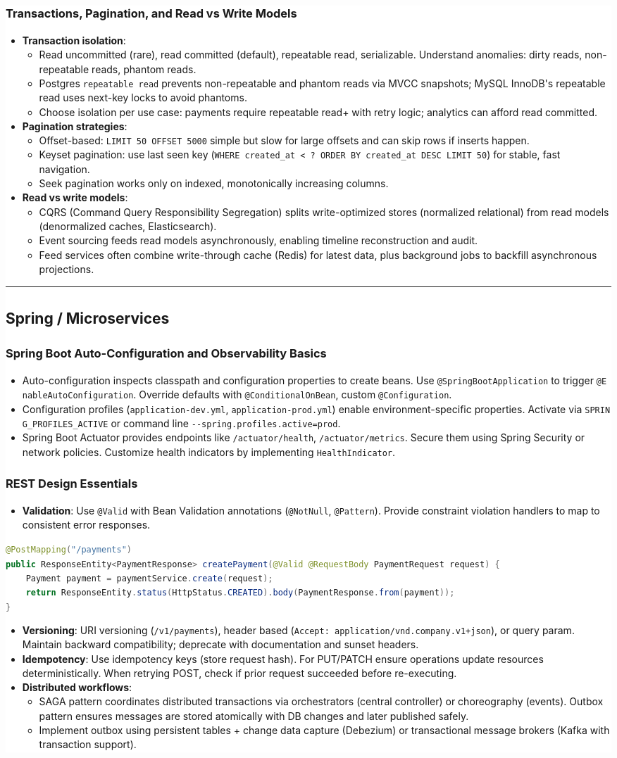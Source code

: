 ### Transactions, Pagination, and Read vs Write Models
- **Transaction isolation**:
  - Read uncommitted (rare), read committed (default), repeatable read, serializable. Understand anomalies: dirty reads, non-repeatable reads, phantom reads.
  - Postgres `repeatable read` prevents non-repeatable and phantom reads via MVCC snapshots; MySQL InnoDB's repeatable read uses next-key locks to avoid phantoms.
  - Choose isolation per use case: payments require repeatable read+ with retry logic; analytics can afford read committed.
- **Pagination strategies**:
  - Offset-based: `LIMIT 50 OFFSET 5000` simple but slow for large offsets and can skip rows if inserts happen.
  - Keyset pagination: use last seen key (`WHERE created_at < ? ORDER BY created_at DESC LIMIT 50`) for stable, fast navigation.
  - Seek pagination works only on indexed, monotonically increasing columns.
- **Read vs write models**:
  - CQRS (Command Query Responsibility Segregation) splits write-optimized stores (normalized relational) from read models (denormalized caches, Elasticsearch).
  - Event sourcing feeds read models asynchronously, enabling timeline reconstruction and audit.
  - Feed services often combine write-through cache (Redis) for latest data, plus background jobs to backfill asynchronous projections.

---

## Spring / Microservices

### Spring Boot Auto-Configuration and Observability Basics
- Auto-configuration inspects classpath and configuration properties to create beans. Use `@SpringBootApplication` to trigger `@EnableAutoConfiguration`. Override defaults with `@ConditionalOnBean`, custom `@Configuration`.
- Configuration profiles (`application-dev.yml`, `application-prod.yml`) enable environment-specific properties. Activate via `SPRING_PROFILES_ACTIVE` or command line `--spring.profiles.active=prod`.
- Spring Boot Actuator provides endpoints like `/actuator/health`, `/actuator/metrics`. Secure them using Spring Security or network policies. Customize health indicators by implementing `HealthIndicator`.

### REST Design Essentials
- **Validation**: Use `@Valid` with Bean Validation annotations (`@NotNull`, `@Pattern`). Provide constraint violation handlers to map to consistent error responses.

```java
@PostMapping("/payments")
public ResponseEntity<PaymentResponse> createPayment(@Valid @RequestBody PaymentRequest request) {
    Payment payment = paymentService.create(request);
    return ResponseEntity.status(HttpStatus.CREATED).body(PaymentResponse.from(payment));
}
```

- **Versioning**: URI versioning (`/v1/payments`), header based (`Accept: application/vnd.company.v1+json`), or query param. Maintain backward compatibility; deprecate with documentation and sunset headers.
- **Idempotency**: Use idempotency keys (store request hash). For PUT/PATCH ensure operations update resources deterministically. When retrying POST, check if prior request succeeded before re-executing.
- **Distributed workflows**:
  - SAGA pattern coordinates distributed transactions via orchestrators (central controller) or choreography (events). Outbox pattern ensures messages are stored atomically with DB changes and later published safely.
  - Implement outbox using persistent tables + change data capture (Debezium) or transactional message brokers (Kafka with transaction support).
